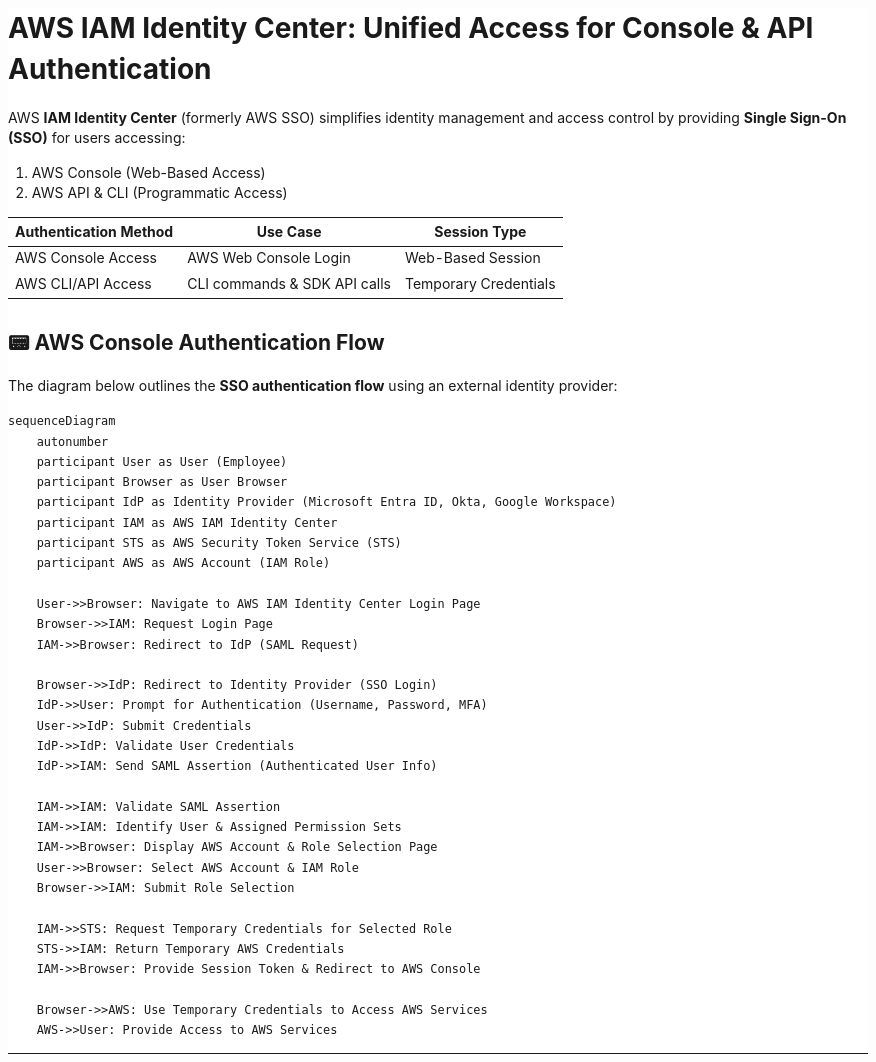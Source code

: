 # AWS IAM Identity Center: Unified Access for Console & API Authentication

AWS **IAM Identity Center** (formerly AWS SSO) simplifies identity management and access control by providing **Single Sign-On (SSO)** for users accessing:

1. AWS Console (Web-Based Access)
1. AWS API & CLI (Programmatic Access)

| Authentication Method | Use Case                     | Session Type          |
| --------------------- | ---------------------------- | --------------------- |
| AWS Console Access    | AWS Web Console Login        | Web-Based Session     |
| AWS CLI/API Access    | CLI commands & SDK API calls | Temporary Credentials |

## 📟 **AWS Console Authentication Flow**

The diagram below outlines the **SSO authentication flow** using an external identity provider:

```mermaid
sequenceDiagram
    autonumber
    participant User as User (Employee)
    participant Browser as User Browser
    participant IdP as Identity Provider (Microsoft Entra ID, Okta, Google Workspace)
    participant IAM as AWS IAM Identity Center
    participant STS as AWS Security Token Service (STS)
    participant AWS as AWS Account (IAM Role)

    User->>Browser: Navigate to AWS IAM Identity Center Login Page
    Browser->>IAM: Request Login Page
    IAM->>Browser: Redirect to IdP (SAML Request)

    Browser->>IdP: Redirect to Identity Provider (SSO Login)
    IdP->>User: Prompt for Authentication (Username, Password, MFA)
    User->>IdP: Submit Credentials
    IdP->>IdP: Validate User Credentials
    IdP->>IAM: Send SAML Assertion (Authenticated User Info)

    IAM->>IAM: Validate SAML Assertion
    IAM->>IAM: Identify User & Assigned Permission Sets
    IAM->>Browser: Display AWS Account & Role Selection Page
    User->>Browser: Select AWS Account & IAM Role
    Browser->>IAM: Submit Role Selection

    IAM->>STS: Request Temporary Credentials for Selected Role
    STS->>IAM: Return Temporary AWS Credentials
    IAM->>Browser: Provide Session Token & Redirect to AWS Console

    Browser->>AWS: Use Temporary Credentials to Access AWS Services
    AWS->>User: Provide Access to AWS Services
```

---